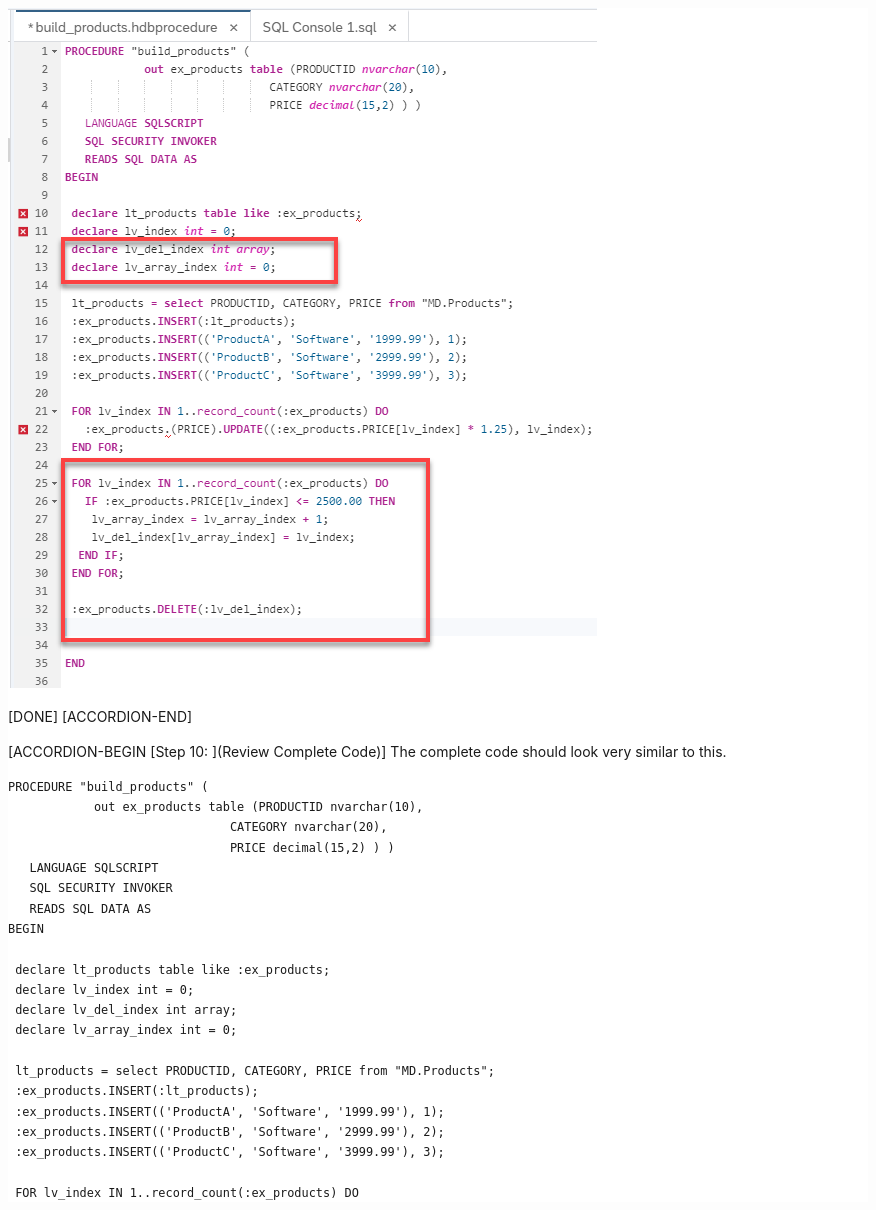 ![delete](7.png)


[DONE]
[ACCORDION-END]


[ACCORDION-BEGIN [Step 10: ](Review Complete Code)]
The complete code should look very similar to this.
```
PROCEDURE "build_products" (
	        out ex_products table (PRODUCTID nvarchar(10),
                               CATEGORY nvarchar(20),
                               PRICE decimal(15,2) ) )
   LANGUAGE SQLSCRIPT
   SQL SECURITY INVOKER
   READS SQL DATA AS
BEGIN

 declare lt_products table like :ex_products;
 declare lv_index int = 0;
 declare lv_del_index int array;
 declare lv_array_index int = 0;

 lt_products = select PRODUCTID, CATEGORY, PRICE from "MD.Products";
 :ex_products.INSERT(:lt_products);
 :ex_products.INSERT(('ProductA', 'Software', '1999.99'), 1);
 :ex_products.INSERT(('ProductB', 'Software', '2999.99'), 2);
 :ex_products.INSERT(('ProductC', 'Software', '3999.99'), 3);

 FOR lv_index IN 1..record_count(:ex_products) DO
```